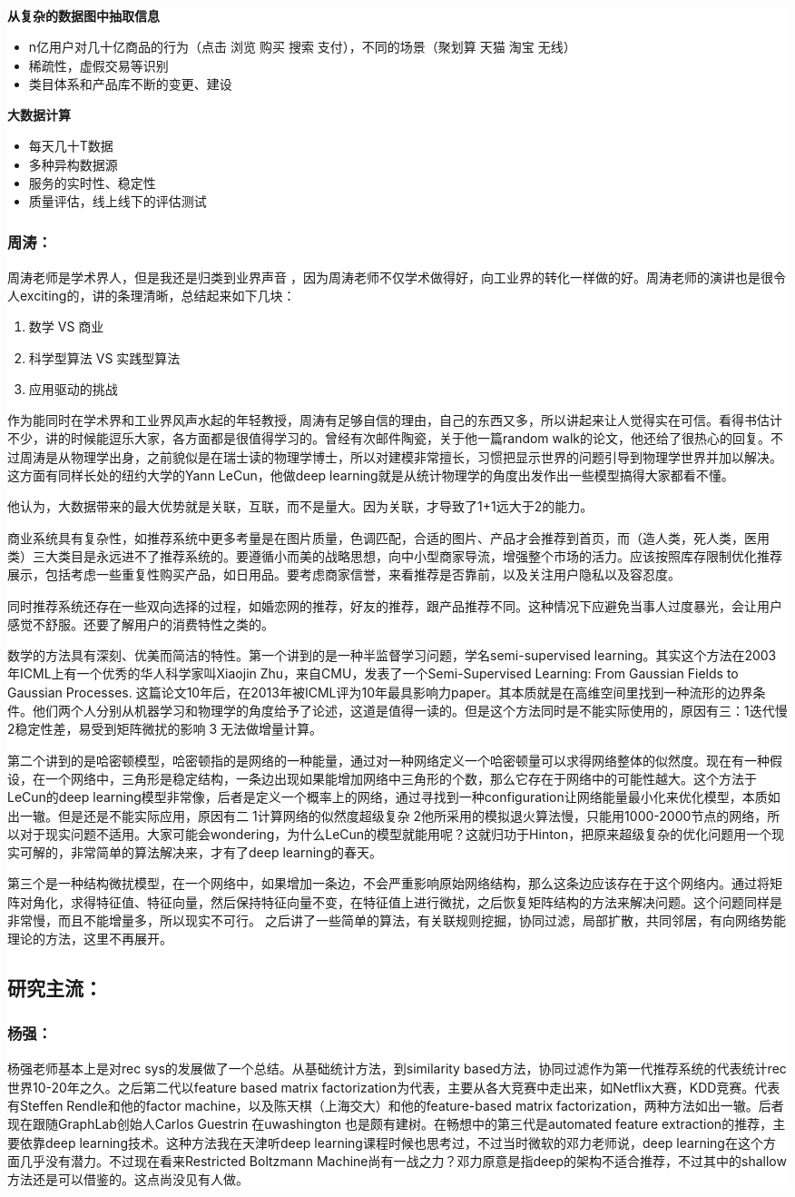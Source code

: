 
__从复杂的数据图中抽取信息__

  - n亿用户对几十亿商品的行为（点击 浏览 购买 搜索 支付），不同的场景（聚划算 天猫 淘宝 无线）
  - 稀疏性，虚假交易等识别
  - 类目体系和产品库不断的变更、建设


__大数据计算__

  - 每天几十T数据
  - 多种异构数据源
  - 服务的实时性、稳定性
  - 质量评估，线上线下的评估测试


### 周涛：

周涛老师是学术界人，但是我还是归类到业界声音 ，因为周涛老师不仅学术做得好，向工业界的转化一样做的好。周涛老师的演讲也是很令人exciting的，讲的条理清晰，总结起来如下几块：

1. 数学 VS 商业

2. 科学型算法 VS 实践型算法

3. 应用驱动的挑战

作为能同时在学术界和工业界风声水起的年轻教授，周涛有足够自信的理由，自己的东西又多，所以讲起来让人觉得实在可信。看得书估计不少，讲的时候能逗乐大家，各方面都是很值得学习的。曾经有次邮件陶瓷，关于他一篇random walk的论文，他还给了很热心的回复。不过周涛是从物理学出身，之前貌似是在瑞士读的物理学博士，所以对建模非常擅长，习惯把显示世界的问题引导到物理学世界并加以解决。这方面有同样长处的纽约大学的Yann LeCun，他做deep learning就是从统计物理学的角度出发作出一些模型搞得大家都看不懂。

他认为，大数据带来的最大优势就是关联，互联，而不是量大。因为关联，才导致了1+1远大于2的能力。

商业系统具有复杂性，如推荐系统中更多考量是在图片质量，色调匹配，合适的图片、产品才会推荐到首页，而（造人类，死人类，医用类）三大类目是永远进不了推荐系统的。要遵循小而美的战略思想，向中小型商家导流，增强整个市场的活力。应该按照库存限制优化推荐展示，包括考虑一些重复性购买产品，如日用品。要考虑商家信誉，来看推荐是否靠前，以及关注用户隐私以及容忍度。

同时推荐系统还存在一些双向选择的过程，如婚恋网的推荐，好友的推荐，跟产品推荐不同。这种情况下应避免当事人过度暴光，会让用户感觉不舒服。还要了解用户的消费特性之类的。

数学的方法具有深刻、优美而简洁的特性。第一个讲到的是一种半监督学习问题，学名semi-supervised learning。其实这个方法在2003年ICML上有一个优秀的华人科学家叫Xiaojin Zhu，来自CMU，发表了一个Semi-Supervised Learning: From Gaussian Fields to Gaussian Processes. 这篇论文10年后，在2013年被ICML评为10年最具影响力paper。其本质就是在高维空间里找到一种流形的边界条件。他们两个人分别从机器学习和物理学的角度给予了论述，这道是值得一读的。但是这个方法同时是不能实际使用的，原因有三：1迭代慢 2稳定性差，易受到矩阵微扰的影响 3 无法做增量计算。

第二个讲到的是哈密顿模型，哈密顿指的是网络的一种能量，通过对一种网络定义一个哈密顿量可以求得网络整体的似然度。现在有一种假设，在一个网络中，三角形是稳定结构，一条边出现如果能增加网络中三角形的个数，那么它存在于网络中的可能性越大。这个方法于LeCun的deep learning模型非常像，后者是定义一个概率上的网络，通过寻找到一种configuration让网络能量最小化来优化模型，本质如出一辙。但是还是不能实际应用，原因有二 1计算网络的似然度超级复杂 2他所采用的模拟退火算法慢，只能用1000-2000节点的网络，所以对于现实问题不适用。大家可能会wondering，为什么LeCun的模型就能用呢？这就归功于Hinton，把原来超级复杂的优化问题用一个现实可解的，非常简单的算法解决来，才有了deep learning的春天。

第三个是一种结构微扰模型，在一个网络中，如果增加一条边，不会严重影响原始网络结构，那么这条边应该存在于这个网络内。通过将矩阵对角化，求得特征值、特征向量，然后保持特征向量不变，在特征值上进行微扰，之后恢复矩阵结构的方法来解决问题。这个问题同样是非常慢，而且不能增量多，所以现实不可行。
之后讲了一些简单的算法，有关联规则挖掘，协同过滤，局部扩散，共同邻居，有向网络势能理论的方法，这里不再展开。

## 研究主流：

### 杨强：

杨强老师基本上是对rec sys的发展做了一个总结。从基础统计方法，到similarity based方法，协同过滤作为第一代推荐系统的代表统计rec世界10-20年之久。之后第二代以feature based matrix factorization为代表，主要从各大竞赛中走出来，如Netflix大赛，KDD竞赛。代表有Steffen Rendle和他的factor machine，以及陈天棋（上海交大）和他的feature-based matrix factorization，两种方法如出一辙。后者现在跟随GraphLab创始人Carlos Guestrin 在uwashington 也是颇有建树。在畅想中的第三代是automated feature extraction的推荐，主要依靠deep learning技术。这种方法我在天津听deep learning课程时候也思考过，不过当时微软的邓力老师说，deep learning在这个方面几乎没有潜力。不过现在看来Restricted Boltzmann Machine尚有一战之力？邓力原意是指deep的架构不适合推荐，不过其中的shallow方法还是可以借鉴的。这点尚没见有人做。
